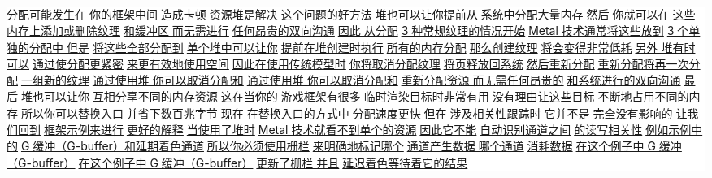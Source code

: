 [分配可能发生在](https://developer.apple.com/videos/wwdc2018/videos/play/wwdc2018/607/?time=539) [你的框架中间 造成卡顿](https://developer.apple.com/videos/wwdc2018/videos/play/wwdc2018/607/?time=540) [资源堆是解决](https://developer.apple.com/videos/wwdc2018/videos/play/wwdc2018/607/?time=543) [这个问题的好方法](https://developer.apple.com/videos/wwdc2018/videos/play/wwdc2018/607/?time=545) [堆也可以让你提前从](https://developer.apple.com/videos/wwdc2018/videos/play/wwdc2018/607/?time=547) [系统中分配大量内存](https://developer.apple.com/videos/wwdc2018/videos/play/wwdc2018/607/?time=549) [然后 你就可以在](https://developer.apple.com/videos/wwdc2018/videos/play/wwdc2018/607/?time=552) [这些内存上添加或删除纹理](https://developer.apple.com/videos/wwdc2018/videos/play/wwdc2018/607/?time=553) [和缓冲区 而无需进行](https://developer.apple.com/videos/wwdc2018/videos/play/wwdc2018/607/?time=554) [任何昂贵的双向沟通](https://developer.apple.com/videos/wwdc2018/videos/play/wwdc2018/607/?time=556) [因此 从分配](https://developer.apple.com/videos/wwdc2018/videos/play/wwdc2018/607/?time=558) [3 种常规纹理的情况开始](https://developer.apple.com/videos/wwdc2018/videos/play/wwdc2018/607/?time=560) [Metal 技术通常将这些放到](https://developer.apple.com/videos/wwdc2018/videos/play/wwdc2018/607/?time=563) [3 个单独的分配中 但是](https://developer.apple.com/videos/wwdc2018/videos/play/wwdc2018/607/?time=565) [将这些全部分配到](https://developer.apple.com/videos/wwdc2018/videos/play/wwdc2018/607/?time=567) [单个堆中可以让你](https://developer.apple.com/videos/wwdc2018/videos/play/wwdc2018/607/?time=569) [提前在堆创建时执行](https://developer.apple.com/videos/wwdc2018/videos/play/wwdc2018/607/?time=571) [所有的内存分配](https://developer.apple.com/videos/wwdc2018/videos/play/wwdc2018/607/?time=574) [那么创建纹理](https://developer.apple.com/videos/wwdc2018/videos/play/wwdc2018/607/?time=575) [将会变得非常低耗](https://developer.apple.com/videos/wwdc2018/videos/play/wwdc2018/607/?time=577) [另外 堆有时可以](https://developer.apple.com/videos/wwdc2018/videos/play/wwdc2018/607/?time=580) [通过使分配更紧密](https://developer.apple.com/videos/wwdc2018/videos/play/wwdc2018/607/?time=582) [来更有效地使用空间](https://developer.apple.com/videos/wwdc2018/videos/play/wwdc2018/607/?time=585) [因此在使用传统模型时](https://developer.apple.com/videos/wwdc2018/videos/play/wwdc2018/607/?time=588) [你将取消分配纹理](https://developer.apple.com/videos/wwdc2018/videos/play/wwdc2018/607/?time=590) [将页释放回系统](https://developer.apple.com/videos/wwdc2018/videos/play/wwdc2018/607/?time=592) [然后重新分配](https://developer.apple.com/videos/wwdc2018/videos/play/wwdc2018/607/?time=593) [重新分配将再一次分配](https://developer.apple.com/videos/wwdc2018/videos/play/wwdc2018/607/?time=596) [一组新的纹理](https://developer.apple.com/videos/wwdc2018/videos/play/wwdc2018/607/?time=597) [通过使用堆 你可以取消分配和](https://developer.apple.com/videos/wwdc2018/videos/play/wwdc2018/607/?time=599) [通过使用堆 你可以取消分配和](https://developer.apple.com/videos/wwdc2018/videos/play/wwdc2018/607/?time=599) [重新分配资源 而无需任何昂贵的](https://developer.apple.com/videos/wwdc2018/videos/play/wwdc2018/607/?time=602) [和系统进行的双向沟通](https://developer.apple.com/videos/wwdc2018/videos/play/wwdc2018/607/?time=604) [最后 堆也可以让你](https://developer.apple.com/videos/wwdc2018/videos/play/wwdc2018/607/?time=608) [互相分享不同的内存资源](https://developer.apple.com/videos/wwdc2018/videos/play/wwdc2018/607/?time=609) [这在当你的](https://developer.apple.com/videos/wwdc2018/videos/play/wwdc2018/607/?time=614) [游戏框架有很多](https://developer.apple.com/videos/wwdc2018/videos/play/wwdc2018/607/?time=615) [临时渲染目标时非常有用](https://developer.apple.com/videos/wwdc2018/videos/play/wwdc2018/607/?time=616) [没有理由让这些目标](https://developer.apple.com/videos/wwdc2018/videos/play/wwdc2018/607/?time=618) [不断地占用不同的内存](https://developer.apple.com/videos/wwdc2018/videos/play/wwdc2018/607/?time=619) [所以你可以替换入口](https://developer.apple.com/videos/wwdc2018/videos/play/wwdc2018/607/?time=621) [并省下数百兆字节](https://developer.apple.com/videos/wwdc2018/videos/play/wwdc2018/607/?time=623) [现在 在替换入口的方式中](https://developer.apple.com/videos/wwdc2018/videos/play/wwdc2018/607/?time=626) [分配速度更快 但在](https://developer.apple.com/videos/wwdc2018/videos/play/wwdc2018/607/?time=628) [涉及相关性跟踪时 它并不是](https://developer.apple.com/videos/wwdc2018/videos/play/wwdc2018/607/?time=630) [完全没有影响的](https://developer.apple.com/videos/wwdc2018/videos/play/wwdc2018/607/?time=631) [让我们回到](https://developer.apple.com/videos/wwdc2018/videos/play/wwdc2018/607/?time=633) [框架示例来进行](https://developer.apple.com/videos/wwdc2018/videos/play/wwdc2018/607/?time=634) [更好的解释](https://developer.apple.com/videos/wwdc2018/videos/play/wwdc2018/607/?time=635) [当使用了堆时](https://developer.apple.com/videos/wwdc2018/videos/play/wwdc2018/607/?time=638) [Metal 技术就看不到单个的资源](https://developer.apple.com/videos/wwdc2018/videos/play/wwdc2018/607/?time=640) [因此它不能](https://developer.apple.com/videos/wwdc2018/videos/play/wwdc2018/607/?time=642) [自动识别通道之间](https://developer.apple.com/videos/wwdc2018/videos/play/wwdc2018/607/?time=643) [的读写相关性](https://developer.apple.com/videos/wwdc2018/videos/play/wwdc2018/607/?time=644) [例如示例中的](https://developer.apple.com/videos/wwdc2018/videos/play/wwdc2018/607/?time=646) [G 缓冲（G-buffer）和延期着色通道](https://developer.apple.com/videos/wwdc2018/videos/play/wwdc2018/607/?time=648) [所以你必须使用栅栏](https://developer.apple.com/videos/wwdc2018/videos/play/wwdc2018/607/?time=651) [来明确地标记哪个](https://developer.apple.com/videos/wwdc2018/videos/play/wwdc2018/607/?time=653) [通道产生数据 哪个通道](https://developer.apple.com/videos/wwdc2018/videos/play/wwdc2018/607/?time=655) [消耗数据](https://developer.apple.com/videos/wwdc2018/videos/play/wwdc2018/607/?time=657) [在这个例子中 G 缓冲（G-buffer）](https://developer.apple.com/videos/wwdc2018/videos/play/wwdc2018/607/?time=658) [在这个例子中 G 缓冲（G-buffer）](https://developer.apple.com/videos/wwdc2018/videos/play/wwdc2018/607/?time=658) [更新了栅栏 并且](https://developer.apple.com/videos/wwdc2018/videos/play/wwdc2018/607/?time=660) [延迟着色等待着它的结果](https://developer.apple.com/videos/wwdc2018/videos/play/wwdc2018/607/?time=662)